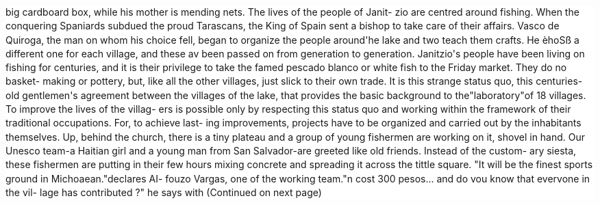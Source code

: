 big cardboard box, while his mother
is mending nets.
The lives of the people of Janit-
zio are centred around fishing.
When the conquering Spaniards
subdued the proud Tarascans, the
King of Spain sent a bishop to take
care of their affairs. Vasco de
Quiroga, the man on whom his
choice fell, began to organize the
people around'he lake and two teach
them crafts. He èhoSß a different
one for each village, and these av
been passed on from generation to
generation.
Janitzio's people have been living
on fishing for centuries, and it is
their privilege to take the famed
pescado blanco or white fish to the
Friday market. They do no basket-
making or pottery, but, like all the
other villages, just slick to their
own trade.
It is this strange status quo, this
centuries-old gentlemen's agreement
between the villages of the lake,
that provides the basic background
to the"laboratory"of 18 villages.
To improve the lives of the villag-
ers is possible only by respecting
this status quo and working within
the framework of their traditional
occupations. For, to achieve last-
ing improvements, projects have to
be organized and carried out by the
inhabitants themselves.
Up, behind the church, there is
a tiny plateau and a group of young
fishermen are working on it, shovel
in hand. Our Unesco team-a
Haitian girl and a young man from
San Salvador-are greeted like
old friends. Instead of the custom-
ary siesta, these fishermen are
putting in their few hours mixing
concrete and spreading it across the
tittle square.
"It will be the finest sports
ground in Michoaean."declares AI-
fouzo Vargas, one of the working
team."n cost 300 pesos... and do
vou know that evervone in the vil-
lage has contributed ?" he says with
(Continued on next page)
